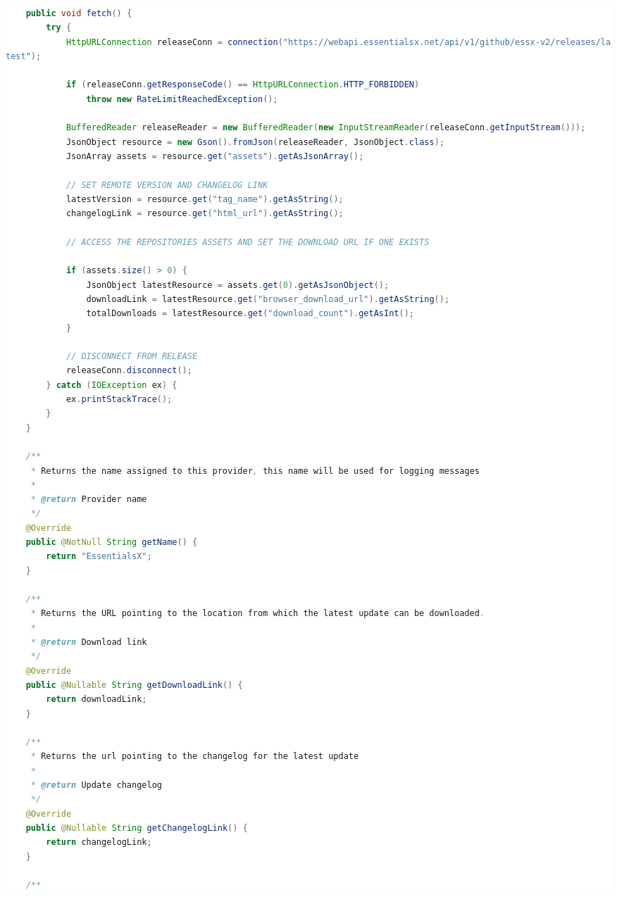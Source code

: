 ```java
    public void fetch() {
        try {
            HttpURLConnection releaseConn = connection("https://webapi.essentialsx.net/api/v1/github/essx-v2/releases/latest");

            if (releaseConn.getResponseCode() == HttpURLConnection.HTTP_FORBIDDEN)
                throw new RateLimitReachedException();

            BufferedReader releaseReader = new BufferedReader(new InputStreamReader(releaseConn.getInputStream()));
            JsonObject resource = new Gson().fromJson(releaseReader, JsonObject.class);
            JsonArray assets = resource.get("assets").getAsJsonArray();

            // SET REMOTE VERSION AND CHANGELOG LINK
            latestVersion = resource.get("tag_name").getAsString();
            changelogLink = resource.get("html_url").getAsString();

            // ACCESS THE REPOSITORIES ASSETS AND SET THE DOWNLOAD URL IF ONE EXISTS

            if (assets.size() > 0) {
                JsonObject latestResource = assets.get(0).getAsJsonObject();
                downloadLink = latestResource.get("browser_download_url").getAsString();
                totalDownloads = latestResource.get("download_count").getAsInt();
            }

            // DISCONNECT FROM RELEASE
            releaseConn.disconnect();
        } catch (IOException ex) {
            ex.printStackTrace();
        }
    }

    /**
     * Returns the name assigned to this provider, this name will be used for logging messages
     *
     * @return Provider name
     */
    @Override
    public @NotNull String getName() {
        return "EssentialsX";
    }

    /**
     * Returns the URL pointing to the location from which the latest update can be downloaded.
     *
     * @return Download link
     */
    @Override
    public @Nullable String getDownloadLink() {
        return downloadLink;
    }

    /**
     * Returns the url pointing to the changelog for the latest update
     *
     * @return Update changelog
     */
    @Override
    public @Nullable String getChangelogLink() {
        return changelogLink;
    }

    /**
```